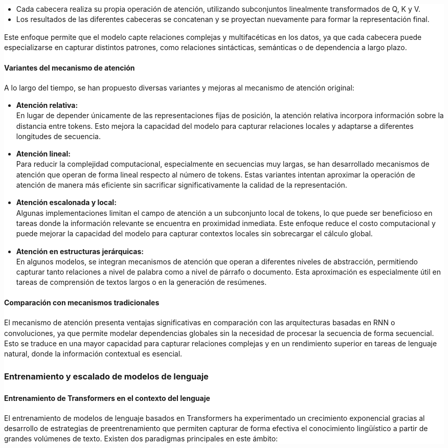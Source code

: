 - Cada cabecera realiza su propia operación de atención, utilizando subconjuntos linealmente transformados de Q, K y V.
- Los resultados de las diferentes cabeceras se concatenan y se proyectan nuevamente para formar la representación final.

Este enfoque permite que el modelo capte relaciones complejas y multifacéticas en los datos, ya que cada cabecera puede especializarse en capturar distintos patrones, como relaciones sintácticas, semánticas o de dependencia a largo plazo.

#### Variantes del mecanismo de atención

A lo largo del tiempo, se han propuesto diversas variantes y mejoras al mecanismo de atención original:

- **Atención relativa:**  
  En lugar de depender únicamente de las representaciones fijas de posición, la atención relativa incorpora información sobre la distancia entre tokens. Esto mejora la capacidad del modelo para capturar relaciones locales y adaptarse a diferentes longitudes de secuencia.

- **Atención lineal:**  
  Para reducir la complejidad computacional, especialmente en secuencias muy largas, se han desarrollado mecanismos de atención que operan de forma lineal respecto al número de tokens. Estas variantes intentan aproximar la operación de atención de manera más eficiente sin sacrificar significativamente la calidad de la representación.

- **Atención escalonada y local:**  
  Algunas implementaciones limitan el campo de atención a un subconjunto local de tokens, lo que puede ser beneficioso en tareas donde la información relevante se encuentra en proximidad inmediata. Este enfoque reduce el costo computacional y puede mejorar la capacidad del modelo para capturar contextos locales sin sobrecargar el cálculo global.

- **Atención en estructuras jerárquicas:**  
  En algunos modelos, se integran mecanismos de atención que operan a diferentes niveles de abstracción, permitiendo capturar tanto relaciones a nivel de palabra como a nivel de párrafo o documento. Esta aproximación es especialmente útil en tareas de comprensión de textos largos o en la generación de resúmenes.

#### Comparación con mecanismos tradicionales

El mecanismo de atención presenta ventajas significativas en comparación con las arquitecturas basadas en RNN o convoluciones, ya que permite modelar dependencias globales sin la necesidad de procesar la secuencia de forma secuencial. Esto se traduce en una mayor capacidad para capturar relaciones complejas y en un rendimiento superior en tareas de lenguaje natural, donde la información contextual es esencial.

### Entrenamiento y escalado de modelos de lenguaje

#### **Entrenamiento de Transformers en el contexto del lenguaje**

El entrenamiento de modelos de lenguaje basados en Transformers ha experimentado un crecimiento exponencial gracias al desarrollo de estrategias de preentrenamiento que permiten capturar de forma efectiva el conocimiento lingüístico a partir de grandes volúmenes de texto. Existen dos paradigmas principales en este ámbito:
